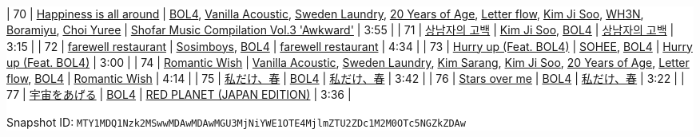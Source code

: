 | 70 | [Happiness is all around](https://open.spotify.com/track/0VdDKKj4ioLlRGeZeu4vYF) | [BOL4](https://open.spotify.com/artist/4k5fFEYgkWYrYvtOK3zVBl), [Vanilla Acoustic](https://open.spotify.com/artist/57xPD2CfuwxN6Ld7rf2iLG), [Sweden Laundry](https://open.spotify.com/artist/4saSwzwWZffYhoS1aFgncp), [20 Years of Age](https://open.spotify.com/artist/0KaZcu3pEVHfYOnB62eLFp), [Letter flow](https://open.spotify.com/artist/19jNQxmNBaXJlXdvLHtrHY), [Kim Ji Soo](https://open.spotify.com/artist/5se8HfkMw6SGJEqC5BhEZV), [WH3N](https://open.spotify.com/artist/4MSCkKz4xskCrvx49wOneF), [Boramiyu](https://open.spotify.com/artist/4CWuEFVuRfUm7LrGmMBMrN), [Choi Yuree](https://open.spotify.com/artist/6qvVoPGEqNCyYSjYCgfV1v) | [Shofar Music Compilation Vol.3 'Awkward'](https://open.spotify.com/album/27MtP62luHa7EebaHV62ZS) | 3:55 |
| 71 | [상남자의 고백](https://open.spotify.com/track/20AQxAUnugrQx9VrNw2fYu) | [Kim Ji Soo](https://open.spotify.com/artist/5se8HfkMw6SGJEqC5BhEZV), [BOL4](https://open.spotify.com/artist/4k5fFEYgkWYrYvtOK3zVBl) | [상남자의 고백](https://open.spotify.com/album/5b1S83W59sPOZvmMByMLdg) | 3:15 |
| 72 | [farewell restaurant](https://open.spotify.com/track/1nrBJmYFyWTMdUcevAKpND) | [Sosimboys](https://open.spotify.com/artist/55F1ue35sl2l2kcpNSsQFl), [BOL4](https://open.spotify.com/artist/4k5fFEYgkWYrYvtOK3zVBl) | [farewell restaurant](https://open.spotify.com/album/4RNkTXzhcpl5EGXLuRaQft) | 4:34 |
| 73 | [Hurry up \(Feat\. BOL4\)](https://open.spotify.com/track/5aSwxmO434mSCwIyp9WA8A) | [SOHEE](https://open.spotify.com/artist/3mYdRRihv7Oj0g4a7viHOX), [BOL4](https://open.spotify.com/artist/4k5fFEYgkWYrYvtOK3zVBl) | [Hurry up \(Feat\. BOL4\)](https://open.spotify.com/album/78Dp1G0UfsysuBvCPf13b9) | 3:00 |
| 74 | [Romantic Wish](https://open.spotify.com/track/369MWNN5go9hEcxq7b2Llv) | [Vanilla Acoustic](https://open.spotify.com/artist/57xPD2CfuwxN6Ld7rf2iLG), [Sweden Laundry](https://open.spotify.com/artist/4saSwzwWZffYhoS1aFgncp), [Kim Sarang](https://open.spotify.com/artist/1FWcrRkd61OaAIGKKAomrE), [Kim Ji Soo](https://open.spotify.com/artist/5se8HfkMw6SGJEqC5BhEZV), [20 Years of Age](https://open.spotify.com/artist/0KaZcu3pEVHfYOnB62eLFp), [Letter flow](https://open.spotify.com/artist/19jNQxmNBaXJlXdvLHtrHY), [BOL4](https://open.spotify.com/artist/4k5fFEYgkWYrYvtOK3zVBl) | [Romantic Wish](https://open.spotify.com/album/1nafWf8KFi9sgPznYnFyFZ) | 4:14 |
| 75 | [私だけ、春](https://open.spotify.com/track/5IUIJEiCbM8vveqOJ83aDH) | [BOL4](https://open.spotify.com/artist/4k5fFEYgkWYrYvtOK3zVBl) | [私だけ、春](https://open.spotify.com/album/28M9D7jC927PJdl0eoOEnJ) | 3:42 |
| 76 | [Stars over me](https://open.spotify.com/track/7e0ped11lt3lOukL7c9y0z) | [BOL4](https://open.spotify.com/artist/4k5fFEYgkWYrYvtOK3zVBl) | [私だけ、春](https://open.spotify.com/album/28M9D7jC927PJdl0eoOEnJ) | 3:22 |
| 77 | [宇宙をあげる](https://open.spotify.com/track/6yyitDguIfosrN4cY3hVkn) | [BOL4](https://open.spotify.com/artist/4k5fFEYgkWYrYvtOK3zVBl) | [RED PLANET \(JAPAN EDITION\)](https://open.spotify.com/album/3H2mYPNMNlxP0526fFQdLU) | 3:36 |

Snapshot ID: `MTY1MDQ1Nzk2MSwwMDAwMDAwMGU3MjNiYWE1OTE4MjlmZTU2ZDc1M2M0OTc5NGZkZDAw`
